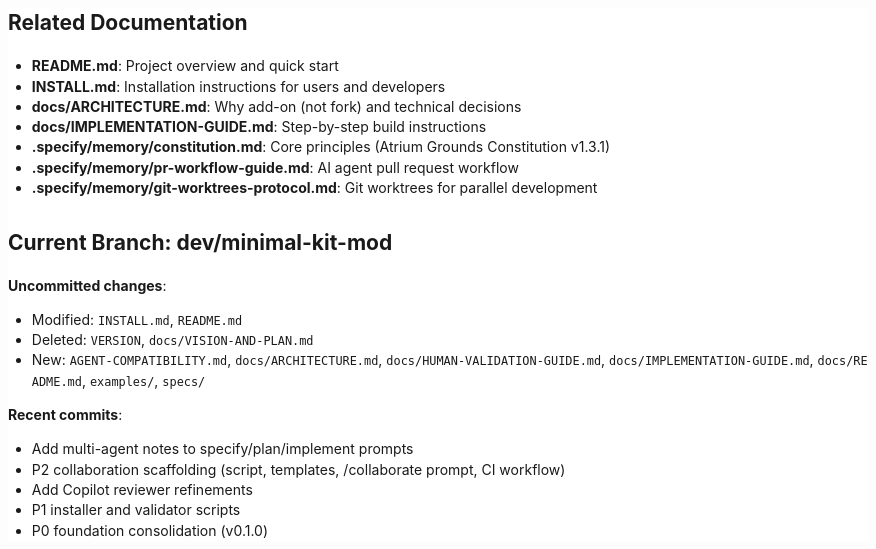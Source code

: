 ## Related Documentation

- **README.md**: Project overview and quick start
- **INSTALL.md**: Installation instructions for users and developers
- **docs/ARCHITECTURE.md**: Why add-on (not fork) and technical decisions
- **docs/IMPLEMENTATION-GUIDE.md**: Step-by-step build instructions
- **.specify/memory/constitution.md**: Core principles (Atrium Grounds Constitution v1.3.1)
- **.specify/memory/pr-workflow-guide.md**: AI agent pull request workflow
- **.specify/memory/git-worktrees-protocol.md**: Git worktrees for parallel development

## Current Branch: dev/minimal-kit-mod

**Uncommitted changes**:
- Modified: `INSTALL.md`, `README.md`
- Deleted: `VERSION`, `docs/VISION-AND-PLAN.md`
- New: `AGENT-COMPATIBILITY.md`, `docs/ARCHITECTURE.md`, `docs/HUMAN-VALIDATION-GUIDE.md`, `docs/IMPLEMENTATION-GUIDE.md`, `docs/README.md`, `examples/`, `specs/`

**Recent commits**:
- Add multi-agent notes to specify/plan/implement prompts
- P2 collaboration scaffolding (script, templates, /collaborate prompt, CI workflow)
- Add Copilot reviewer refinements
- P1 installer and validator scripts
- P0 foundation consolidation (v0.1.0)
